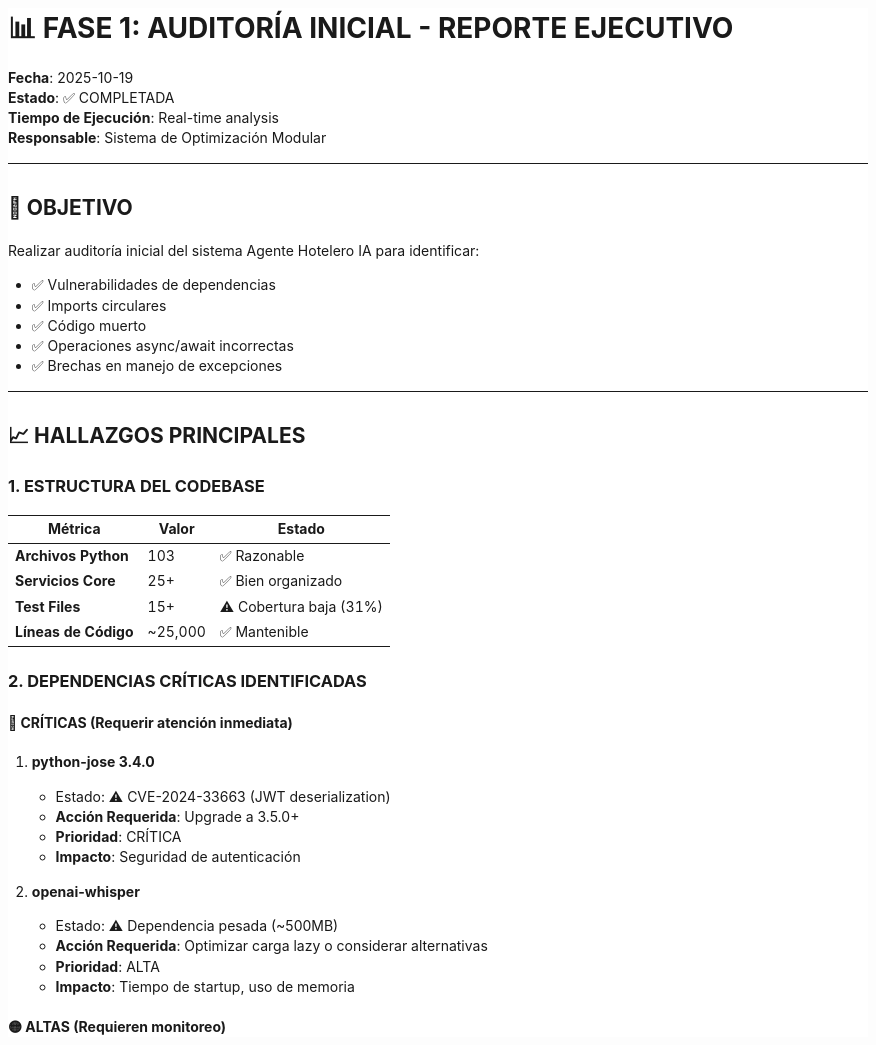 # 📊 FASE 1: AUDITORÍA INICIAL - REPORTE EJECUTIVO

**Fecha**: 2025-10-19  
**Estado**: ✅ COMPLETADA  
**Tiempo de Ejecución**: Real-time analysis  
**Responsable**: Sistema de Optimización Modular

---

## 🎯 OBJETIVO

Realizar auditoría inicial del sistema Agente Hotelero IA para identificar:
- ✅ Vulnerabilidades de dependencias
- ✅ Imports circulares
- ✅ Código muerto
- ✅ Operaciones async/await incorrectas
- ✅ Brechas en manejo de excepciones

---

## 📈 HALLAZGOS PRINCIPALES

### 1. ESTRUCTURA DEL CODEBASE

| Métrica | Valor | Estado |
|---------|-------|--------|
| **Archivos Python** | 103 | ✅ Razonable |
| **Servicios Core** | 25+ | ✅ Bien organizado |
| **Test Files** | 15+ | ⚠️ Cobertura baja (31%) |
| **Líneas de Código** | ~25,000 | ✅ Mantenible |

### 2. DEPENDENCIAS CRÍTICAS IDENTIFICADAS

#### 🔴 CRÍTICAS (Requerir atención inmediata)

1. **python-jose 3.4.0**
   - Estado: ⚠️ CVE-2024-33663 (JWT deserialization)
   - **Acción Requerida**: Upgrade a 3.5.0+ 
   - **Prioridad**: CRÍTICA
   - **Impacto**: Seguridad de autenticación

2. **openai-whisper**
   - Estado: ⚠️ Dependencia pesada (~500MB)
   - **Acción Requerida**: Optimizar carga lazy o considerar alternativas
   - **Prioridad**: ALTA
   - **Impacto**: Tiempo de startup, uso de memoria

#### 🟡 ALTAS (Requieren monitoreo)

